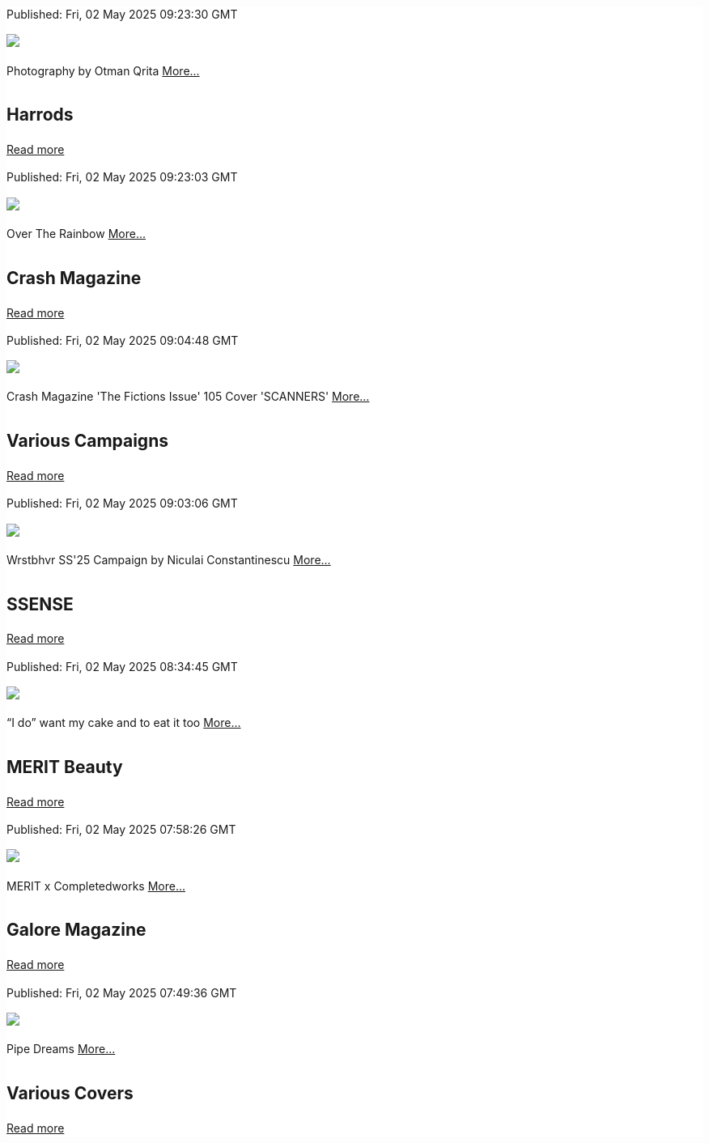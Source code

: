 Published: Fri, 02 May 2025 09:23:30 GMT

<p><img src="https://i.mdel.net/i/db/2025/5/2516364/2516364-800w.jpg" /></p>Photography by Otman Qrita <a href="https://models.com/work/interlope-magazine-photography-by-otman-qrita" title="Photography by Otman Qrita">More...</a>

## Harrods
[Read more](https://models.com/work/harrods-over-the-rainbow)

Published: Fri, 02 May 2025 09:23:03 GMT

<p><img src="https://i.mdel.net/i/db/2025/5/2516361/2516361-800w.jpg" /></p>Over The Rainbow <a href="https://models.com/work/harrods-over-the-rainbow" title="Over The Rainbow">More...</a>

## Crash Magazine
[Read more](https://models.com/work/crash-magazine-crash-magazine-the-fictions-issue-105-cover-scanners)

Published: Fri, 02 May 2025 09:04:48 GMT

<p><img src="https://i.mdel.net/i/db/2025/5/2516358/2516358-800w.jpg" /></p>Crash Magazine 'The Fictions Issue' 105 Cover 'SCANNERS' <a href="https://models.com/work/crash-magazine-crash-magazine-the-fictions-issue-105-cover-scanners" title="Crash Magazine 'The Fictions Issue' 105 Cover 'SCANNERS'">More...</a>

## Various Campaigns
[Read more](https://models.com/work/various-campaigns-wrstbhvr-ss25-campaign-by-niculai-constantinescu)

Published: Fri, 02 May 2025 09:03:06 GMT

<p><img src="https://i.mdel.net/i/db/2025/5/2516350/2516350-800w.jpg" /></p>Wrstbhvr SS'25 Campaign by Niculai Constantinescu <a href="https://models.com/work/various-campaigns-wrstbhvr-ss25-campaign-by-niculai-constantinescu" title="Wrstbhvr SS'25 Campaign by Niculai Constantinescu">More...</a>

## SSENSE
[Read more](https://models.com/work/ssense-i-do-want-my-cake-and-to-eat-it-too)

Published: Fri, 02 May 2025 08:34:45 GMT

<p><img src="https://i.mdel.net/i/db/2025/5/2516331/2516331-800w.jpg" /></p>“I do” want my cake and to eat it too <a href="https://models.com/work/ssense-i-do-want-my-cake-and-to-eat-it-too" title="“I do” want my cake and to eat it too">More...</a>

## MERIT Beauty
[Read more](https://models.com/work/merit-beauty-merit-x-completedworks)

Published: Fri, 02 May 2025 07:58:26 GMT

<p><img src="https://i.mdel.net/i/db/2025/5/2516321/2516321-800w.jpg" /></p>MERIT x Completedworks <a href="https://models.com/work/merit-beauty-merit-x-completedworks" title="MERIT x Completedworks">More...</a>

## Galore Magazine
[Read more](https://models.com/work/galore-magazine-pipe-dreams)

Published: Fri, 02 May 2025 07:49:36 GMT

<p><img src="https://i.mdel.net/i/db/2025/5/2516312/2516312-800w.jpg" /></p>Pipe Dreams <a href="https://models.com/work/galore-magazine-pipe-dreams" title="Pipe Dreams">More...</a>

## Various Covers
[Read more](https://models.com/work/various-covers-cool-singaporeuk-may-2025-cover)
